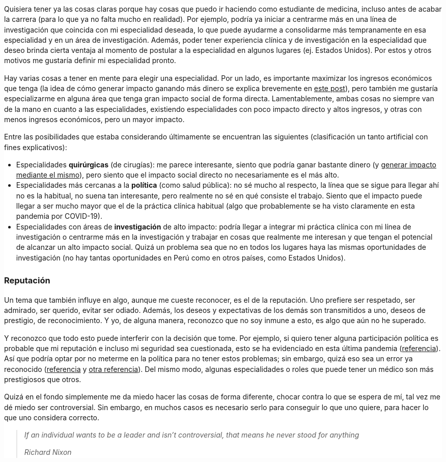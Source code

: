 Quisiera tener ya las cosas claras porque hay cosas que puedo ir haciendo como estudiante de medicina, incluso antes de acabar la carrera (para lo que ya no falta mucho en realidad). Por ejemplo, podría ya iniciar a centrarme más en una línea de investigación que coincida con mi especialidad deseada, lo que puede ayudarme a consolidarme más tempranamente en esa especialidad y en un área de investigación. Además, poder tener experiencia clínica y de investigación en la especialidad que deseo brinda cierta ventaja al momento de postular a la especialidad en algunos lugares (ej. Estados Unidos). Por estos y otros motivos me gustaría definir mi especialidad pronto.

Hay varias cosas a tener en mente para elegir una especialidad. Por un lado, es importante maximizar los ingresos económicos que tenga (la idea de cómo generar impacto ganando más dinero se explica brevemente en [este post](https://80000hours.org/articles/earning-to-give/)), pero también me gustaría especializarme en alguna área que tenga gran impacto social de forma directa. Lamentablemente, ambas cosas no siempre van de la mano en cuanto a las especialidades, existiendo especialidades con poco impacto directo y altos ingresos, y otras con menos ingresos económicos, pero un mayor impacto.

Entre las posibilidades que estaba considerando últimamente se encuentran las siguientes (clasificación un tanto artificial con fines explicativos):

- Especialidades **quirúrgicas** (de cirugías): me parece interesante, siento que podría ganar bastante dinero (y [generar impacto mediante el mismo](https://80000hours.org/articles/earning-to-give/)), pero siento que el impacto social directo no necesariamente es el más alto.
- Especialidades más cercanas a la **política** (como salud pública): no sé mucho al respecto, la línea que se sigue para llegar ahí no es la habitual, no suena tan interesante, pero realmente no sé en qué consiste el trabajo. Siento que el impacto puede llegar a ser mucho mayor que el de la práctica clínica habitual (algo que probablemente se ha visto claramente en esta pandemia por COVID-19).
- Especialidades con áreas de **investigación** de alto impacto: podría llegar a integrar mi práctica clínica con mi línea de investigación o centrarme más en la investigación y trabajar en cosas que realmente me interesan y que tengan el potencial de alcanzar un alto impacto social. Quizá un problema sea que no en todos los lugares haya las mismas oportunidades de investigación (no hay tantas oportunidades en Perú como en otros países, como Estados Unidos).

### Reputación

Un tema que también influye en algo, aunque me cueste reconocer, es el de la reputación. Uno prefiere ser respetado, ser admirado, ser querido, evitar ser odiado. Además, los deseos y expectativas de los demás son transmitidos a uno, deseos de prestigio, de reconocimiento. Y yo, de alguna manera, reconozco que no soy inmune a esto, es algo que aún no he superado.

Y reconozco que todo esto puede interferir con la decisión que tome. Por ejemplo, si quiero tener alguna participación política es probable que mi reputación e incluso mi seguridad sea cuestionada, esto se ha evidenciado en esta última pandemia ([referencia](https://www.nature.com/articles/d41586-021-02741-x)). Así que podría optar por no meterme en la política para no tener estos problemas; sin embargo, quizá eso sea un error ya reconocido ([referencia](https://sgp.fas.org/crs/misc/R42964.pdf) y [otra referencia](https://www.lexingtondoctors.org/wp-content/uploads/2018/01/Physicians-Role-in-Politics-by-Ralph-Alvarado-MD.pdf)). Del mismo modo, algunas especialidades o roles que puede tener un médico son más prestigiosos que otros.

Quizá en el fondo simplemente me da miedo hacer las cosas de forma diferente, chocar contra lo que se espera de mí, tal vez me dé miedo ser controversial. Sin embargo, en muchos casos es necesario serlo para conseguir lo que uno quiere, para hacer lo que uno considera correcto.

> *If an individual wants to be a leader and isn’t controversial, that means he never stood for anything*
> 
> <cite>Richard Nixon</cite>

